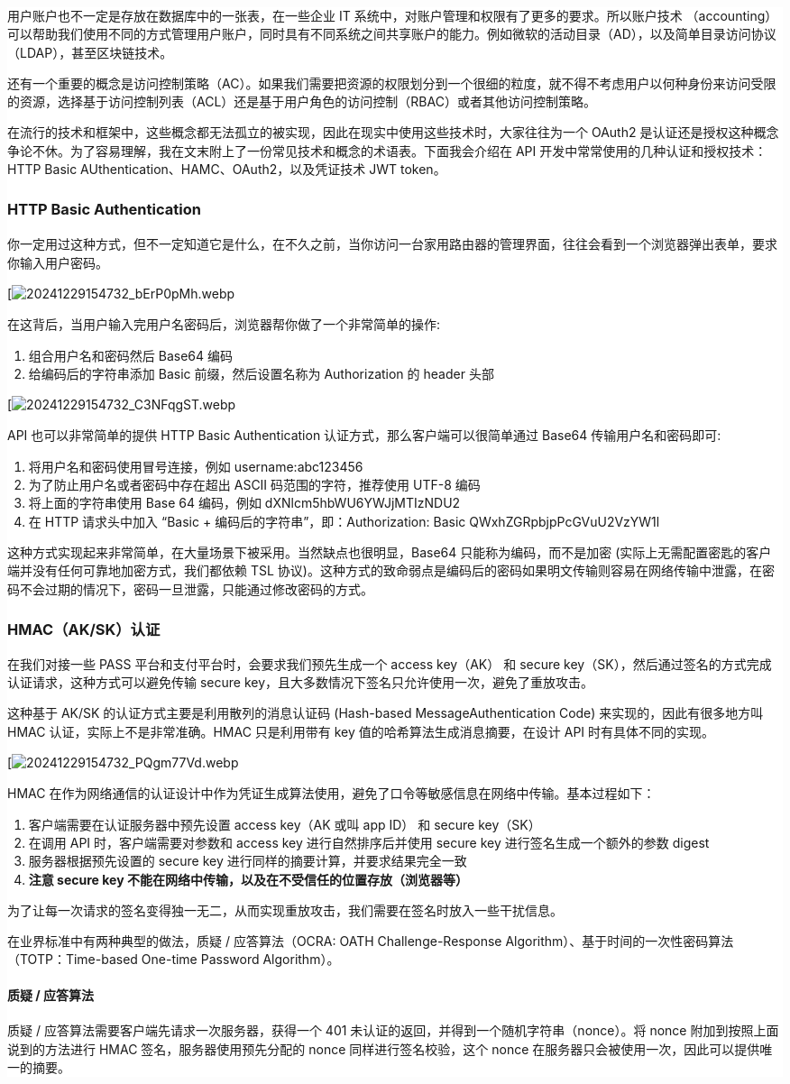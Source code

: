 用户账户也不一定是存放在数据库中的一张表，在一些企业 IT 系统中，对账户管理和权限有了更多的要求。所以账户技术 （accounting）可以帮助我们使用不同的方式管理用户账户，同时具有不同系统之间共享账户的能力。例如微软的活动目录（AD），以及简单目录访问协议（LDAP），甚至区块链技术。

还有一个重要的概念是访问控制策略（AC）。如果我们需要把资源的权限划分到一个很细的粒度，就不得不考虑用户以何种身份来访问受限的资源，选择基于访问控制列表（ACL）还是基于用户角色的访问控制（RBAC）或者其他访问控制策略。

在流行的技术和框架中，这些概念都无法孤立的被实现，因此在现实中使用这些技术时，大家往往为一个 OAuth2 是认证还是授权这种概念争论不休。为了容易理解，我在文末附上了一份常见技术和概念的术语表。下面我会介绍在 API 开发中常常使用的几种认证和授权技术：HTTP Basic AUthentication、HAMC、OAuth2，以及凭证技术 JWT token。

### HTTP Basic Authentication

你一定用过这种方式，但不一定知道它是什么，在不久之前，当你访问一台家用路由器的管理界面，往往会看到一个浏览器弹出表单，要求你输入用户密码。

[![20241229154732_bErP0pMh.webp](https://cdn.dong4j.site/source/image/20241229154732_bErP0pMh.webp)

在这背后，当用户输入完用户名密码后，浏览器帮你做了一个非常简单的操作:

1. 组合用户名和密码然后 Base64 编码
2. 给编码后的字符串添加 Basic 前缀，然后设置名称为 Authorization 的 header 头部

[![20241229154732_C3NFqgST.webp](https://cdn.dong4j.site/source/image/20241229154732_C3NFqgST.webp)

API 也可以非常简单的提供 HTTP Basic Authentication 认证方式，那么客户端可以很简单通过 Base64 传输用户名和密码即可:

1. 将用户名和密码使用冒号连接，例如 username:abc123456
2. 为了防止用户名或者密码中存在超出 ASCII 码范围的字符，推荐使用 UTF-8 编码
3. 将上面的字符串使用 Base 64 编码，例如 dXNlcm5hbWU6YWJjMTIzNDU2
4. 在 HTTP 请求头中加入 “Basic + 编码后的字符串”，即：Authorization: Basic QWxhZGRpbjpPcGVuU2VzYW1l

这种方式实现起来非常简单，在大量场景下被采用。当然缺点也很明显，Base64 只能称为编码，而不是加密 (实际上无需配置密匙的客户端并没有任何可靠地加密方式，我们都依赖 TSL 协议)。这种方式的致命弱点是编码后的密码如果明文传输则容易在网络传输中泄露，在密码不会过期的情况下，密码一旦泄露，只能通过修改密码的方式。

### HMAC（AK/SK）认证

在我们对接一些 PASS 平台和支付平台时，会要求我们预先生成一个 access key（AK） 和 secure key（SK），然后通过签名的方式完成认证请求，这种方式可以避免传输 secure key，且大多数情况下签名只允许使用一次，避免了重放攻击。

这种基于 AK/SK 的认证方式主要是利用散列的消息认证码 (Hash-based MessageAuthentication Code) 来实现的，因此有很多地方叫 HMAC 认证，实际上不是非常准确。HMAC 只是利用带有 key 值的哈希算法生成消息摘要，在设计 API 时有具体不同的实现。

[![20241229154732_PQgm77Vd.webp](https://cdn.dong4j.site/source/image/20241229154732_PQgm77Vd.webp)

HMAC 在作为网络通信的认证设计中作为凭证生成算法使用，避免了口令等敏感信息在网络中传输。基本过程如下：

1. 客户端需要在认证服务器中预先设置 access key（AK 或叫 app ID） 和 secure key（SK）
2. 在调用 API 时，客户端需要对参数和 access key 进行自然排序后并使用 secure key 进行签名生成一个额外的参数 digest
3. 服务器根据预先设置的 secure key 进行同样的摘要计算，并要求结果完全一致
4. **注意 secure key 不能在网络中传输，以及在不受信任的位置存放（浏览器等）**

为了让每一次请求的签名变得独一无二，从而实现重放攻击，我们需要在签名时放入一些干扰信息。

在业界标准中有两种典型的做法，质疑 / 应答算法（OCRA: OATH Challenge-Response Algorithm）、基于时间的一次性密码算法（TOTP：Time-based One-time Password Algorithm）。

#### 质疑 / 应答算法

质疑 / 应答算法需要客户端先请求一次服务器，获得一个 401 未认证的返回，并得到一个随机字符串（nonce）。将 nonce 附加到按照上面说到的方法进行 HMAC 签名，服务器使用预先分配的 nonce 同样进行签名校验，这个 nonce 在服务器只会被使用一次，因此可以提供唯一的摘要。
